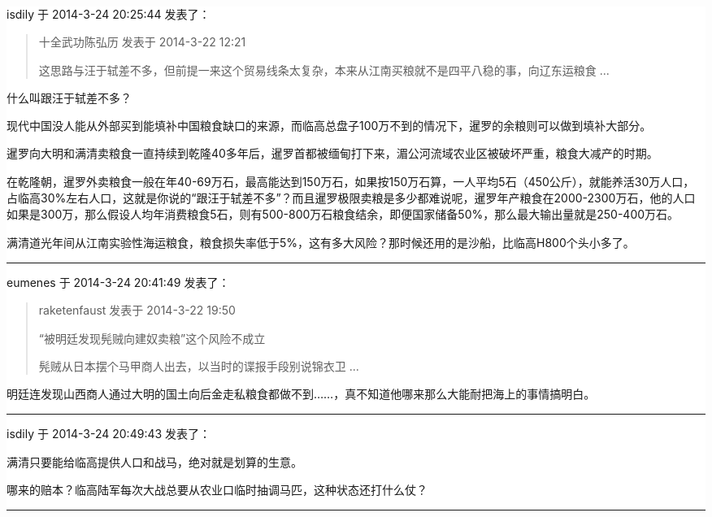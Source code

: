 isdily 于 2014-3-24 20:25:44 发表了：

> 十全武功陈弘历 发表于 2014-3-22 12:21
> 
> 这思路与汪于轼差不多，但前提一来这个贸易线条太复杂，本来从江南买粮就不是四平八稳的事，向辽东运粮食 ...



什么叫跟汪于轼差不多？

现代中国没人能从外部买到能填补中国粮食缺口的来源，而临高总盘子100万不到的情况下，暹罗的余粮则可以做到填补大部分。

暹罗向大明和满清卖粮食一直持续到乾隆40多年后，暹罗首都被缅甸打下来，湄公河流域农业区被破坏严重，粮食大减产的时期。

在乾隆朝，暹罗外卖粮食一般在年40-69万石，最高能达到150万石，如果按150万石算，一人平均5石（450公斤），就能养活30万人口，占临高30%左右人口，这就是你说的“跟汪于轼差不多”？而且暹罗极限卖粮是多少都难说呢，暹罗年产粮食在2000-2300万石，他的人口如果是300万，那么假设人均年消费粮食5石，则有500-800万石粮食结余，即便国家储备50%，那么最大输出量就是250-400万石。

满清道光年间从江南实验性海运粮食，粮食损失率低于5%，这有多大风险？那时候还用的是沙船，比临高H800个头小多了。

---------

eumenes 于 2014-3-24 20:41:49 发表了：

> raketenfaust 发表于 2014-3-22 19:50
> 
> “被明廷发现髡贼向建奴卖粮”这个风险不成立
> 
> 髡贼从日本摆个马甲商人出去，以当时的谍报手段别说锦衣卫 ...



明廷连发现山西商人通过大明的国土向后金走私粮食都做不到……，真不知道他哪来那么大能耐把海上的事情搞明白。

---------

isdily 于 2014-3-24 20:49:43 发表了：

满清只要能给临高提供人口和战马，绝对就是划算的生意。

哪来的赔本？临高陆军每次大战总要从农业口临时抽调马匹，这种状态还打什么仗？

---------

